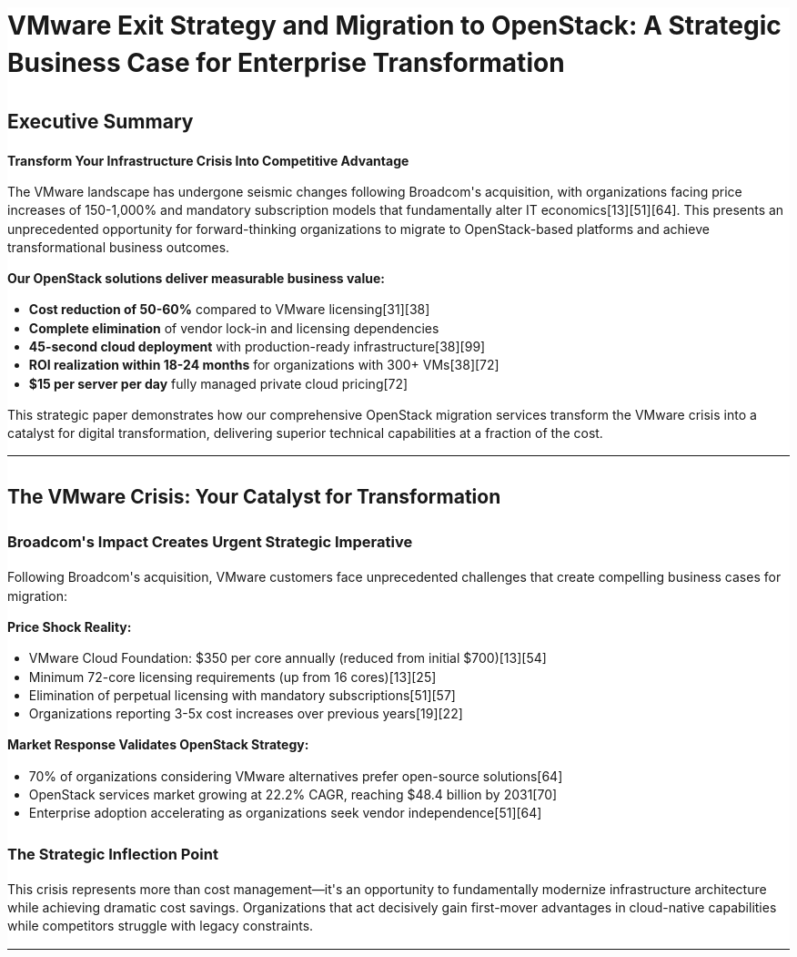 # VMware Exit Strategy and Migration to OpenStack: A Strategic Business Case for Enterprise Transformation

## Executive Summary

**Transform Your Infrastructure Crisis Into Competitive Advantage**

The VMware landscape has undergone seismic changes following Broadcom's acquisition, with organizations facing price increases of 150-1,000% and mandatory subscription models that fundamentally alter IT economics[13][51][64]. This presents an unprecedented opportunity for forward-thinking organizations to migrate to OpenStack-based platforms and achieve transformational business outcomes.

**Our OpenStack solutions deliver measurable business value:**
- **Cost reduction of 50-60%** compared to VMware licensing[31][38]
- **Complete elimination** of vendor lock-in and licensing dependencies
- **45-second cloud deployment** with production-ready infrastructure[38][99]
- **ROI realization within 18-24 months** for organizations with 300+ VMs[38][72]
- **$15 per server per day** fully managed private cloud pricing[72]

This strategic paper demonstrates how our comprehensive OpenStack migration services transform the VMware crisis into a catalyst for digital transformation, delivering superior technical capabilities at a fraction of the cost.

---

## The VMware Crisis: Your Catalyst for Transformation

### Broadcom's Impact Creates Urgent Strategic Imperative

Following Broadcom's acquisition, VMware customers face unprecedented challenges that create compelling business cases for migration:

**Price Shock Reality:**
- VMware Cloud Foundation: $350 per core annually (reduced from initial $700)[13][54]
- Minimum 72-core licensing requirements (up from 16 cores)[13][25]
- Elimination of perpetual licensing with mandatory subscriptions[51][57]
- Organizations reporting 3-5x cost increases over previous years[19][22]

**Market Response Validates OpenStack Strategy:**
- 70% of organizations considering VMware alternatives prefer open-source solutions[64]
- OpenStack services market growing at 22.2% CAGR, reaching $48.4 billion by 2031[70]
- Enterprise adoption accelerating as organizations seek vendor independence[51][64]

### The Strategic Inflection Point

This crisis represents more than cost management—it's an opportunity to fundamentally modernize infrastructure architecture while achieving dramatic cost savings. Organizations that act decisively gain first-mover advantages in cloud-native capabilities while competitors struggle with legacy constraints.

---
